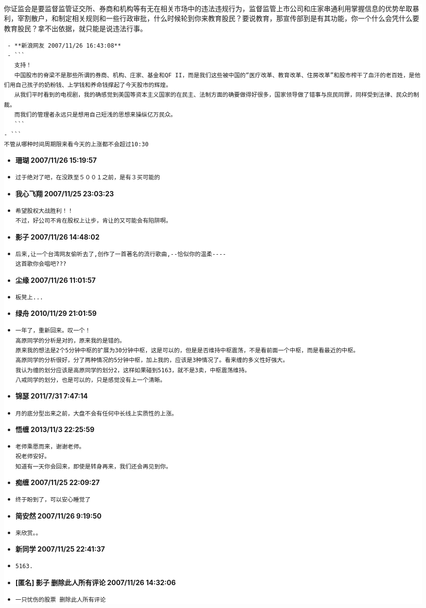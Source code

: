    你证监会是要监督监管证交所、券商和机构等有无在相关市场中的违法违规行为，监督监管上市公司和庄家串通利用掌握信息的优势牟取暴利，宰割散户，和制定相关规则和一些行政审批，什么时候轮到你来教育股民？要说教育，那宣传部到是有其功能，你一个什么会凭什么要教育股民？拿不出依据，就只能是说违法行事。
  ```
   - **新浪网友 2007/11/26 16:43:08**
   - ```
     支持！
     中国股市的脊梁不是那些所谓的券商、机构、庄家、基金和QF II，而是我们这些被中国的“医疗改革、教育改革、住房改革”和股市榨干了血汗的老百姓，是他们用自己孩子的奶粉钱、上学钱和养命钱撑起了今天股市的辉煌。
     从我们平时看到的电视剧，我的确感觉到美国等资本主义国家的在民主、法制方面的确要做得好很多，国家领导做了错事与庶民同罪，同样受到法律、民众的制裁。
     而我们的管理者永远只是想用自己短浅的思想来操纵亿万民众。
     ```
- ```
  不管从哪种时间周期限来看今天的上涨都不会超过10:30
  ```
   - **珊瑚 2007/11/26 15:19:57**
   - ```
     过于绝对了吧，在没跌至５００１之前，是有３买可能的
     ```
- **我心飞翔 2007/11/25 23:03:23**
- ```
  希望股权大战胜利！！
  不过，好公司不肯在股权上让步，肯让的又可能会有陷阱啊。
  ```
- **影子 2007/11/26 14:48:02**
- ```
  后来,让一个台湾网友偷听去了,创作了一首著名的流行歌曲,--恰似你的温柔----
  这首歌你会唱吧???
  ```
- **尘缘 2007/11/26 11:01:57**
- ```
  板凳上...
  ```
- **绿舟 2010/11/29 21:01:59**
- ```
  一年了，重新回来。叹一个！
  高原同学的分析是对的，原来我的是错的。
  原来我的想法是2个5分钟中枢的扩展为30分钟中枢，这是可以的，但是是否维持中枢震荡，不是看前面一个中枢，而是看最近的中枢。
  高原同学的分析很好，分了两种情况的5分钟中枢，加上我的，应该是3种情况了。看来缠的多义性好强大。
  我认为缠的划分应该是高原同学的划分2，这样如果碰到5163，就不是3卖，中枢震荡维持。
  八戒同学的划分，也是可以的，只是感觉没有上一个清晰。
  ```
- **锦瑟 2011/7/31 7:47:14**
- ```
  月的底分型出来之前，大盘不会有任何中长线上实质性的上涨。
  ```
- **悟缠 2013/11/3 22:25:59**
- ```
  老师乘愿而来，谢谢老师。
  祝老师安好。
  知道有一天你会回来，即使是转身再来，我们还会再见到你。
  ```
- **痴缠 2007/11/25 22:09:27**
- ```
  终于盼到了，可以安心睡觉了
  ```
- **简安然 2007/11/26 9:19:50**
- ```
  来欣赏。。
  ```
- **新同学 2007/11/25 22:41:37**
- ```
  5163.
  ```
- **[匿名] 影子 删除此人所有评论  2007/11/26 14:32:06**
- ```
  一只忧伤的股票 删除此人所有评论 
  ```
